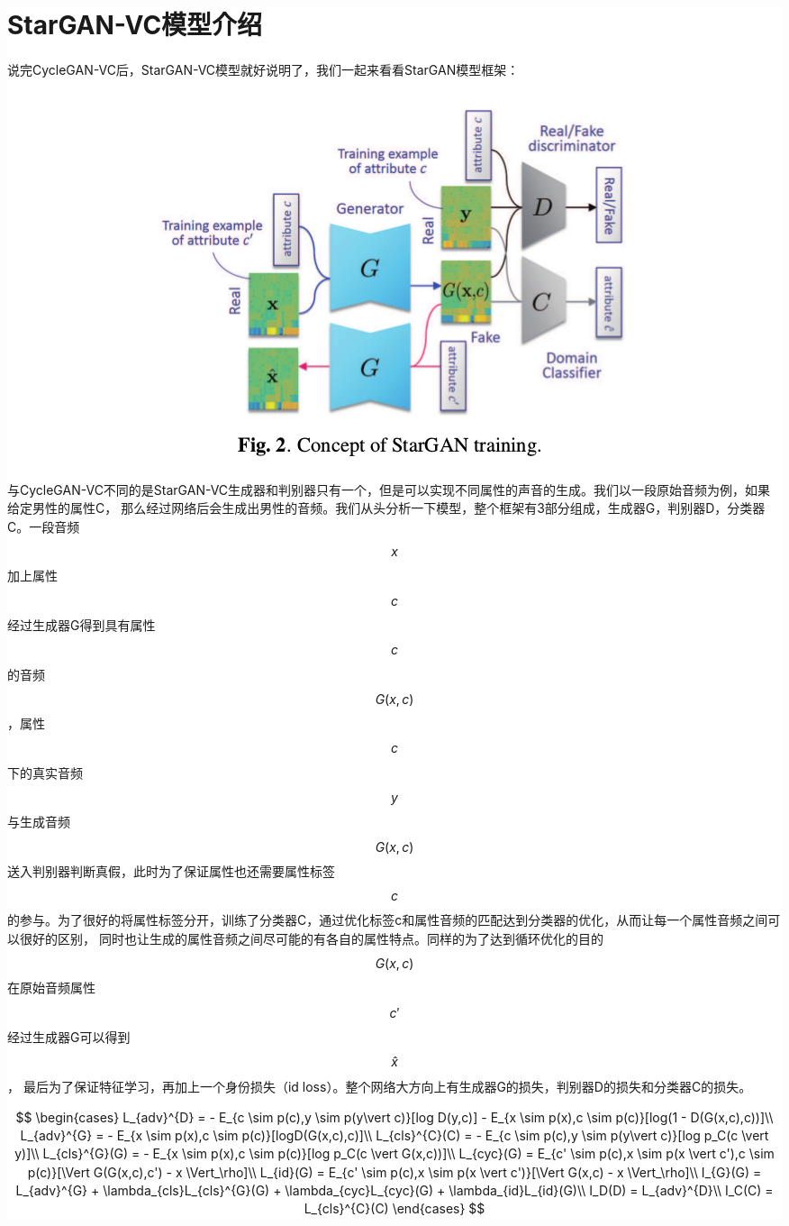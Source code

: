 # StarGAN-VC模型介绍 #

说完CycleGAN-VC后，StarGAN-VC模型就好说明了，我们一起来看看StarGAN模型框架：

<p align="center">
    <img src="/assets/img/CycleGAN/StarGAN-VC2.png">
</p>

与CycleGAN-VC不同的是StarGAN-VC生成器和判别器只有一个，但是可以实现不同属性的声音的生成。我们以一段原始音频为例，如果给定男性的属性C，
那么经过网络后会生成出男性的音频。我们从头分析一下模型，整个框架有3部分组成，生成器G，判别器D，分类器C。一段音频$$x$$加上属性$$c$$
经过生成器G得到具有属性$$c$$的音频$$G(x,c)$$，属性$$c$$下的真实音频$$y$$与生成音频$$G(x,c)$$送入判别器判断真假，此时为了保证属性也还需要属性标签$$c$$
的参与。为了很好的将属性标签分开，训练了分类器C，通过优化标签c和属性音频的匹配达到分类器的优化，从而让每一个属性音频之间可以很好的区别，
同时也让生成的属性音频之间尽可能的有各自的属性特点。同样的为了达到循环优化的目的$$G(x,c)$$在原始音频属性$$c'$$经过生成器G可以得到$$\hat{x}$$，
最后为了保证特征学习，再加上一个身份损失（id loss）。整个网络大方向上有生成器G的损失，判别器D的损失和分类器C的损失。

$$
\begin{cases} 
L_{adv}^{D} = - E_{c \sim p(c),y \sim p(y\vert c)}[log D(y,c)] - E_{x \sim p(x),c \sim p(c)}[log(1 - D(G(x,c),c))]\\
L_{adv}^{G} = - E_{x \sim p(x),c \sim p(c)}[logD(G(x,c),c)]\\
L_{cls}^{C}(C) = - E_{c \sim p(c),y \sim p(y\vert c)}[log p_C(c \vert y)]\\
L_{cls}^{G}(G) = - E_{x \sim p(x),c \sim p(c)}[log p_C(c \vert G(x,c))]\\
L_{cyc}(G) = E_{c' \sim p(c),x \sim p(x \vert c'),c \sim p(c)}[\Vert G(G(x,c),c') - x \Vert_\rho]\\
L_{id}(G) = E_{c' \sim p(c),x \sim p(x \vert c')}[\Vert G(x,c) - x \Vert_\rho]\\
I_{G}(G) = L_{adv}^{G} + \lambda_{cls}L_{cls}^{G}(G) + \lambda_{cyc}L_{cyc}(G) + \lambda_{id}L_{id}(G)\\
I_D(D) = L_{adv}^{D}\\
I_C(C) = L_{cls}^{C}(C)
\end{cases}
$$
